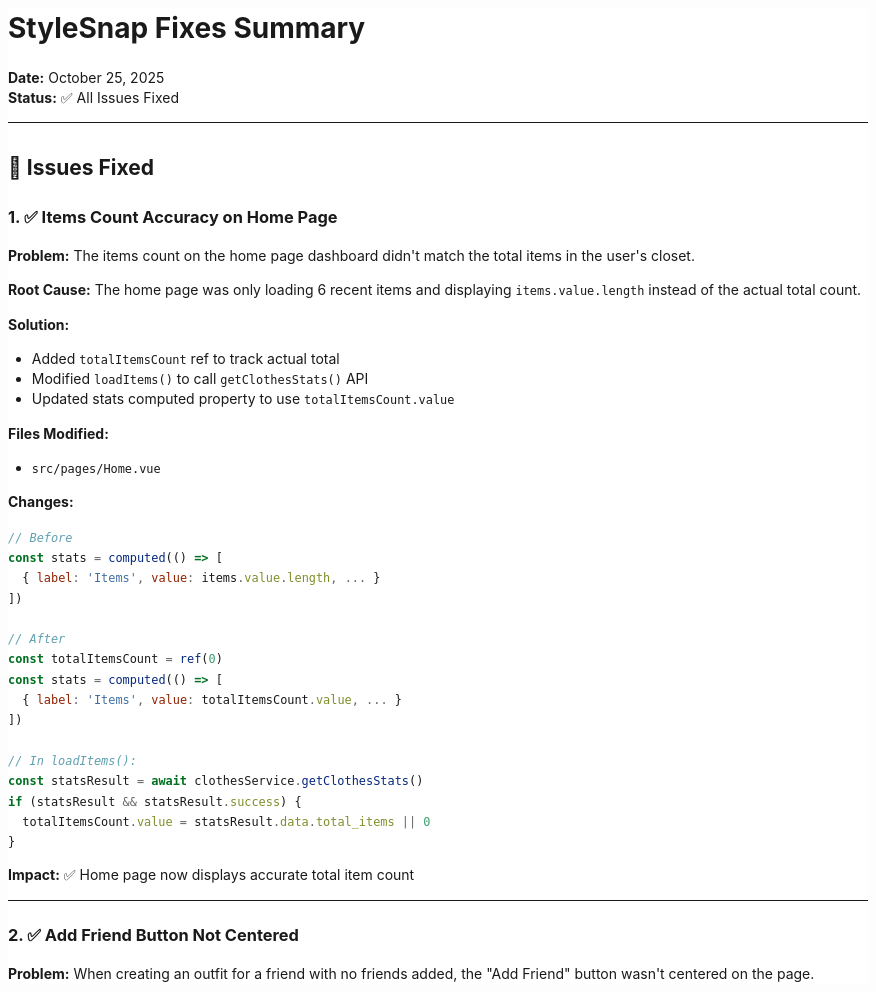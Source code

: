# StyleSnap Fixes Summary

**Date:** October 25, 2025  
**Status:** ✅ All Issues Fixed

---

## 🎯 Issues Fixed

### 1. ✅ Items Count Accuracy on Home Page
**Problem:** The items count on the home page dashboard didn't match the total items in the user's closet.

**Root Cause:** The home page was only loading 6 recent items and displaying `items.value.length` instead of the actual total count.

**Solution:**
- Added `totalItemsCount` ref to track actual total
- Modified `loadItems()` to call `getClothesStats()` API
- Updated stats computed property to use `totalItemsCount.value`

**Files Modified:**
- `src/pages/Home.vue`

**Changes:**
```javascript
// Before
const stats = computed(() => [
  { label: 'Items', value: items.value.length, ... }
])

// After
const totalItemsCount = ref(0)
const stats = computed(() => [
  { label: 'Items', value: totalItemsCount.value, ... }
])

// In loadItems():
const statsResult = await clothesService.getClothesStats()
if (statsResult && statsResult.success) {
  totalItemsCount.value = statsResult.data.total_items || 0
}
```

**Impact:** ✅ Home page now displays accurate total item count

---

### 2. ✅ Add Friend Button Not Centered
**Problem:** When creating an outfit for a friend with no friends added, the "Add Friend" button wasn't centered on the page.
